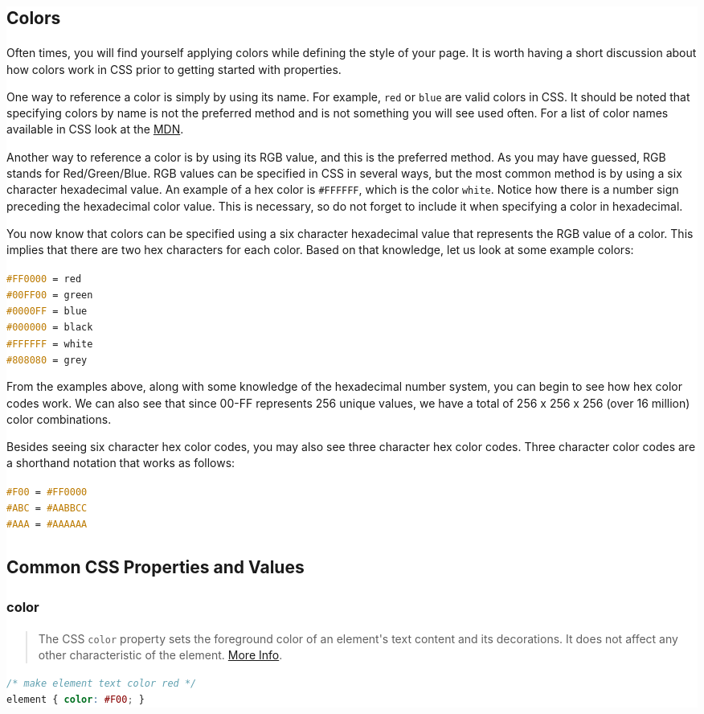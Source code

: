 ## Colors

Often times, you will find yourself applying colors while defining the style of your page. It is worth having a short discussion about how colors work in CSS prior to getting started with properties.

One way to reference a color is simply by using its name. For example, `red` or `blue` are valid colors in CSS. It should be noted that specifying colors by name is not the preferred method and is not something you will see used often. For a list of color names available in CSS look at the [MDN](https://developer.mozilla.org/en-US/docs/Web/CSS/color_value).

Another way to reference a color is by using its RGB value, and this is the preferred method. As you may have guessed, RGB stands for Red/Green/Blue. RGB values can be specified in CSS in several ways, but the most common method is by using a six character hexadecimal value. An example of a hex color is `#FFFFFF`, which is the color `white`. Notice how there is a number sign preceding the hexadecimal color value. This is necessary, so do not forget to include it when specifying a color in hexadecimal.

You now know that colors can be specified using a six character hexadecimal value that represents the RGB value of a color. This implies that there are two hex characters for each color. Based on that knowledge, let us look at some example colors:

```css
#FF0000 = red
#00FF00 = green
#0000FF = blue
#000000 = black
#FFFFFF = white
#808080 = grey
```

From the examples above, along with some knowledge of the hexadecimal number system, you can begin to see how hex color codes work. We can also see that since 00-FF represents 256 unique values, we have a total of 256 x 256 x 256 (over 16 million) color combinations.

Besides seeing six character hex color codes, you may also see three character hex color codes. Three character color codes are a shorthand notation that works as follows:

```css
#F00 = #FF0000
#ABC = #AABBCC
#AAA = #AAAAAA
```

## Common CSS Properties and Values

### color

> The CSS `color` property sets the foreground color of an element's text content and its decorations. It does not affect any other characteristic of the element. [More Info](https://developer.mozilla.org/en-US/docs/Web/CSS/color).

```css
/* make element text color red */
element { color: #F00; }
```
